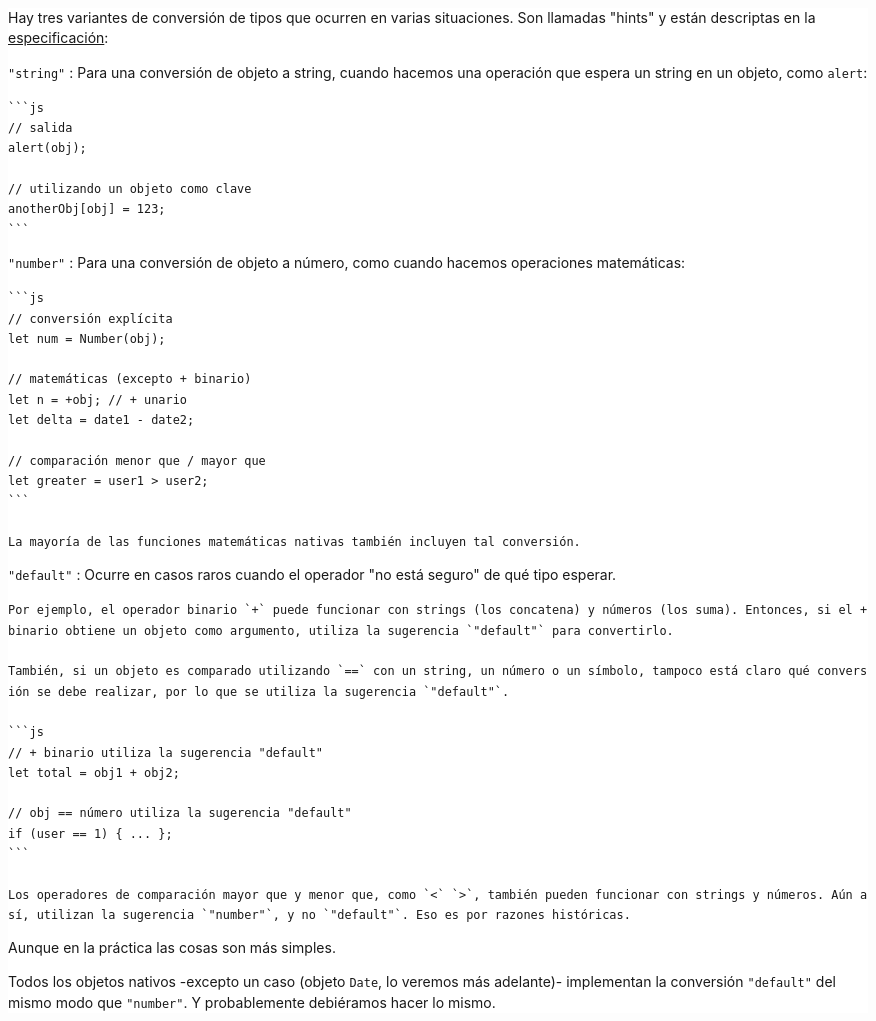 Hay tres variantes de conversión de tipos que ocurren en varias situaciones. Son llamadas "hints" y están descriptas en la [especificación](https://tc39.github.io/ecma262/#sec-toprimitive):

`"string"`
: Para una conversión de objeto a string, cuando hacemos una operación que espera un string en un objeto, como `alert`:

    ```js
    // salida
    alert(obj);

    // utilizando un objeto como clave
    anotherObj[obj] = 123;
    ```

`"number"`
: Para una conversión de objeto a número, como cuando hacemos operaciones matemáticas:

    ```js
    // conversión explícita
    let num = Number(obj);

    // matemáticas (excepto + binario)
    let n = +obj; // + unario
    let delta = date1 - date2;

    // comparación menor que / mayor que
    let greater = user1 > user2;
    ```

    La mayoría de las funciones matemáticas nativas también incluyen tal conversión.

`"default"`
: Ocurre en casos raros cuando el operador "no está seguro" de qué tipo esperar.

    Por ejemplo, el operador binario `+` puede funcionar con strings (los concatena) y números (los suma). Entonces, si el + binario obtiene un objeto como argumento, utiliza la sugerencia `"default"` para convertirlo.

    También, si un objeto es comparado utilizando `==` con un string, un número o un símbolo, tampoco está claro qué conversión se debe realizar, por lo que se utiliza la sugerencia `"default"`.

    ```js
    // + binario utiliza la sugerencia "default"
    let total = obj1 + obj2;

    // obj == número utiliza la sugerencia "default"
    if (user == 1) { ... };
    ```

    Los operadores de comparación mayor que y menor que, como `<` `>`, también pueden funcionar con strings y números. Aún así, utilizan la sugerencia `"number"`, y no `"default"`. Eso es por razones históricas.

Aunque en la práctica las cosas son más simples.

Todos los objetos nativos -excepto un caso (objeto `Date`, lo veremos más adelante)-  implementan la conversión `"default"` del mismo modo que `"number"`. Y probablemente debiéramos hacer lo mismo.
